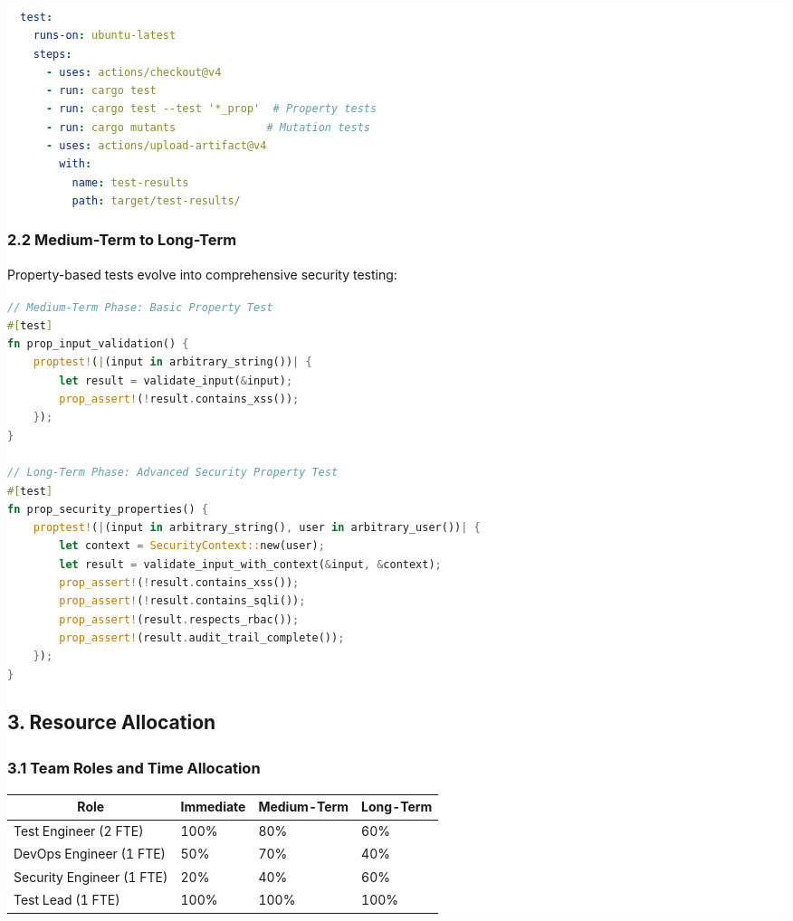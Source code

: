 ```yaml
  test:
    runs-on: ubuntu-latest
    steps:
      - uses: actions/checkout@v4
      - run: cargo test
      - run: cargo test --test '*_prop'  # Property tests
      - run: cargo mutants              # Mutation tests
      - uses: actions/upload-artifact@v4
        with:
          name: test-results
          path: target/test-results/
```

### 2.2 Medium-Term to Long-Term

Property-based tests evolve into comprehensive security testing:

```rust
// Medium-Term Phase: Basic Property Test
#[test]
fn prop_input_validation() {
    proptest!(|(input in arbitrary_string())| {
        let result = validate_input(&input);
        prop_assert!(!result.contains_xss());
    });
}

// Long-Term Phase: Advanced Security Property Test
#[test]
fn prop_security_properties() {
    proptest!(|(input in arbitrary_string(), user in arbitrary_user())| {
        let context = SecurityContext::new(user);
        let result = validate_input_with_context(&input, &context);
        prop_assert!(!result.contains_xss());
        prop_assert!(!result.contains_sqli());
        prop_assert!(result.respects_rbac());
        prop_assert!(result.audit_trail_complete());
    });
}
```

## 3. Resource Allocation

### 3.1 Team Roles and Time Allocation

| Role | Immediate | Medium-Term | Long-Term |
|------|-----------|-------------|------------|
| Test Engineer (2 FTE) | 100% | 80% | 60% |
| DevOps Engineer (1 FTE) | 50% | 70% | 40% |
| Security Engineer (1 FTE) | 20% | 40% | 60% |
| Test Lead (1 FTE) | 100% | 100% | 100% |
